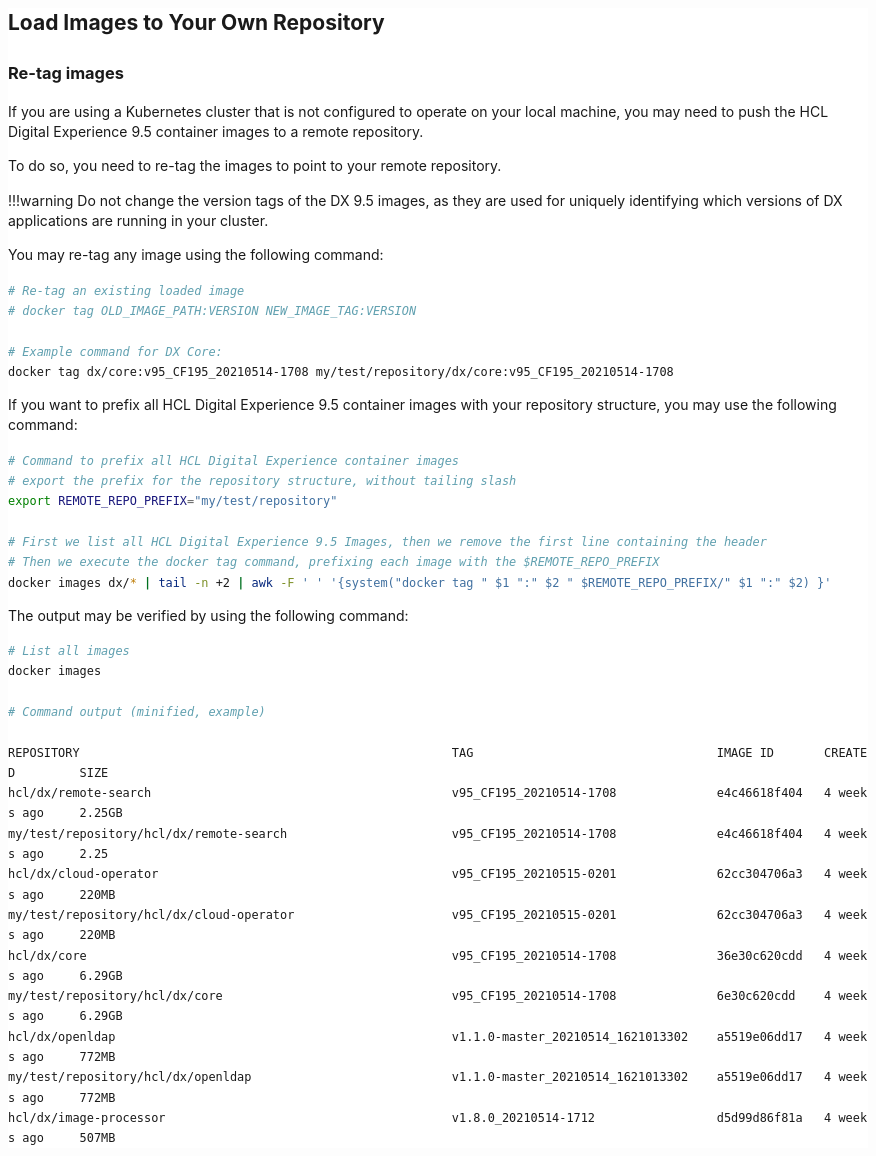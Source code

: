 

## Load Images to Your Own Repository

### Re-tag images

If you are using a Kubernetes cluster that is not configured to operate on your local machine, you may need to push the HCL Digital Experience 9.5 container images to a remote repository.

To do so, you need to re-tag the images to point to your remote repository.

!!!warning
    Do not change the version tags of the DX 9.5 images, as they are used for uniquely identifying which versions of DX applications are running in your cluster.

You may re-tag any image using the following command:

```sh
# Re-tag an existing loaded image
# docker tag OLD_IMAGE_PATH:VERSION NEW_IMAGE_TAG:VERSION

# Example command for DX Core:
docker tag dx/core:v95_CF195_20210514-1708 my/test/repository/dx/core:v95_CF195_20210514-1708
```

If you want to prefix all HCL Digital Experience 9.5 container images with your repository structure, you may use the following command:

```sh
# Command to prefix all HCL Digital Experience container images
# export the prefix for the repository structure, without tailing slash
export REMOTE_REPO_PREFIX="my/test/repository"

# First we list all HCL Digital Experience 9.5 Images, then we remove the first line containing the header
# Then we execute the docker tag command, prefixing each image with the $REMOTE_REPO_PREFIX
docker images dx/* | tail -n +2 | awk -F ' ' '{system("docker tag " $1 ":" $2 " $REMOTE_REPO_PREFIX/" $1 ":" $2) }'
```

The output may be verified by using the following command:

```sh
# List all images
docker images

# Command output (minified, example)

REPOSITORY                                                    TAG                                  IMAGE ID       CREATED         SIZE
hcl/dx/remote-search                                          v95_CF195_20210514-1708              e4c46618f404   4 weeks ago     2.25GB
my/test/repository/hcl/dx/remote-search                       v95_CF195_20210514-1708              e4c46618f404   4 weeks ago     2.25
hcl/dx/cloud-operator                                         v95_CF195_20210515-0201              62cc304706a3   4 weeks ago     220MB
my/test/repository/hcl/dx/cloud-operator                      v95_CF195_20210515-0201              62cc304706a3   4 weeks ago     220MB
hcl/dx/core                                                   v95_CF195_20210514-1708              36e30c620cdd   4 weeks ago     6.29GB
my/test/repository/hcl/dx/core                                v95_CF195_20210514-1708              6e30c620cdd    4 weeks ago     6.29GB
hcl/dx/openldap                                               v1.1.0-master_20210514_1621013302    a5519e06dd17   4 weeks ago     772MB
my/test/repository/hcl/dx/openldap                            v1.1.0-master_20210514_1621013302    a5519e06dd17   4 weeks ago     772MB
hcl/dx/image-processor                                        v1.8.0_20210514-1712                 d5d99d86f81a   4 weeks ago     507MB
```